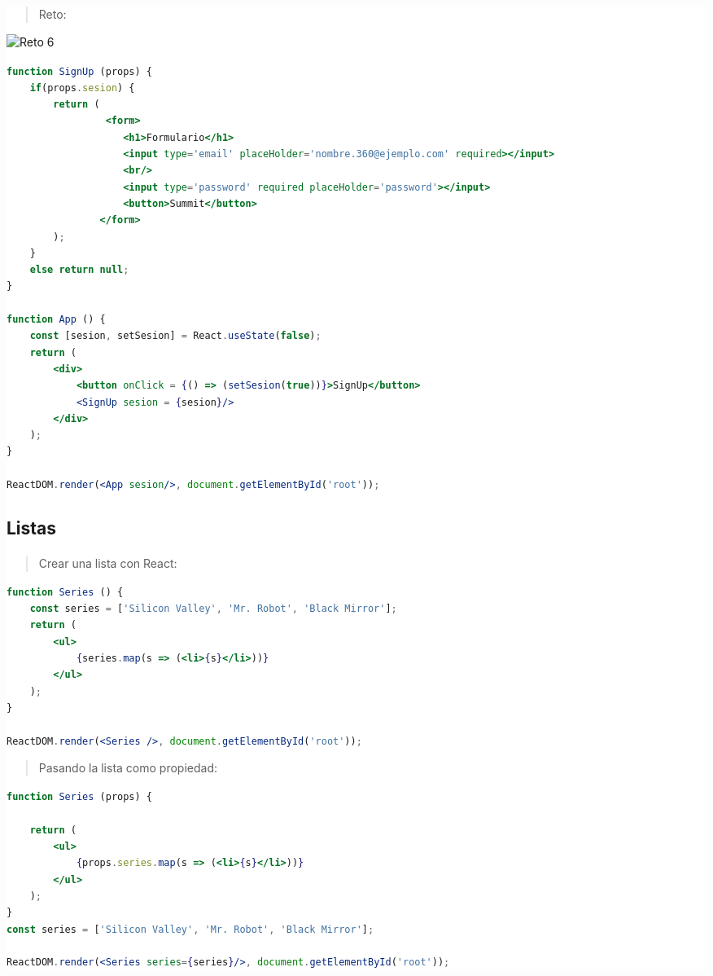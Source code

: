 > Reto:

![Reto 6](../CursoREACT/srcReact/06%20Reto.png)

```jsx
function SignUp (props) {
    if(props.sesion) {
        return ( 
                 <form>
                    <h1>Formulario</h1>
                    <input type='email' placeHolder='nombre.360@ejemplo.com' required></input>
                    <br/>
                    <input type='password' required placeHolder='password'></input>
                    <button>Summit</button>
                </form>
        );
    }
    else return null;
}

function App () {
    const [sesion, setSesion] = React.useState(false);
    return (
        <div>
            <button onClick = {() => (setSesion(true))}>SignUp</button>
            <SignUp sesion = {sesion}/>   
        </div>
    );
}

ReactDOM.render(<App sesion/>, document.getElementById('root'));
```

## **Listas**

> Crear una lista con React: 
```jsx
function Series () {
    const series = ['Silicon Valley', 'Mr. Robot', 'Black Mirror'];
    return (
        <ul>
            {series.map(s => (<li>{s}</li>))}
        </ul>
    );
}

ReactDOM.render(<Series />, document.getElementById('root'));
```
> Pasando la lista como propiedad:
```jsx
function Series (props) {
    
    return (
        <ul>
            {props.series.map(s => (<li>{s}</li>))}
        </ul>
    );
}
const series = ['Silicon Valley', 'Mr. Robot', 'Black Mirror'];

ReactDOM.render(<Series series={series}/>, document.getElementById('root'));
```